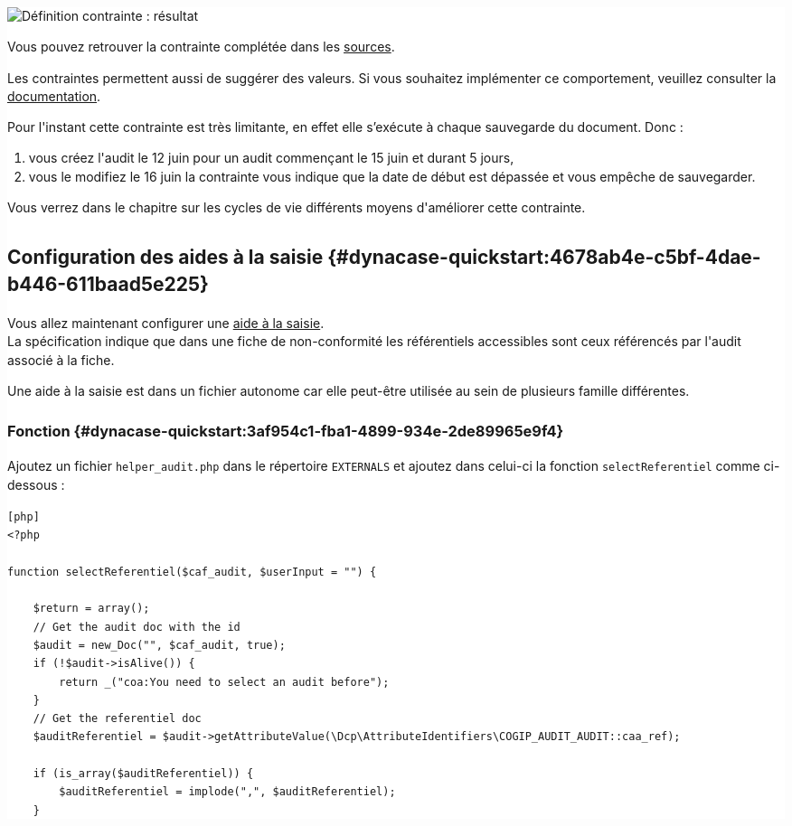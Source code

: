 ![ Définition contrainte : résultat ](30-30-form-constraint.png "Définition contrainte : résultat")

Vous pouvez retrouver la contrainte complétée dans les [sources][tuto_struct_audit].

<span class="flag inline nota-bene"></span> Les contraintes permettent aussi de suggérer des valeurs.
Si vous souhaitez implémenter ce comportement, veuillez consulter la [documentation][DocDocContrainte].

<span class="flag inline nota-bene"></span>
Pour l'instant cette contrainte est très limitante, en effet elle s’exécute à chaque sauvegarde du document. Donc :

1. vous créez l'audit le 12 juin pour un audit commençant le 15 juin et durant 5 jours,
2. vous le modifiez le 16 juin la contrainte vous indique que la date de début est dépassée et vous empêche de sauvegarder.

Vous verrez dans le chapitre sur les cycles de vie différents moyens d'améliorer cette contrainte.

## Configuration des aides à la saisie {#dynacase-quickstart:4678ab4e-c5bf-4dae-b446-611baad5e225}

Vous allez maintenant configurer une [aide à la saisie][DocDocHelper].  
La spécification indique que dans une fiche de non-conformité les référentiels accessibles sont ceux référencés par l'audit associé à la fiche.

<span class="flag inline nota-bene"></span> Une aide à la saisie est dans un fichier autonome car elle peut-être utilisée
au sein de plusieurs famille différentes.

### Fonction {#dynacase-quickstart:3af954c1-fba1-4899-934e-2de89965e9f4}

Ajoutez un fichier `helper_audit.php` dans le répertoire `EXTERNALS` et ajoutez dans celui-ci la fonction `selectReferentiel` comme ci-dessous :

    [php]
    <?php
    
    function selectReferentiel($caf_audit, $userInput = "") {
    
        $return = array();
        // Get the audit doc with the id
        $audit = new_Doc("", $caf_audit, true);
        if (!$audit->isAlive()) {
            return _("coa:You need to select an audit before");
        }
        // Get the referentiel doc
        $auditReferentiel = $audit->getAttributeValue(\Dcp\AttributeIdentifiers\COGIP_AUDIT_AUDIT::caa_ref);
    
        if (is_array($auditReferentiel)) {
            $auditReferentiel = implode(",", $auditReferentiel);
        }
    

[devRapide]:    #dynacase-quickstart:c4eef86b-1f5d-4fd1-b362-d78c8fa637eb
[i18n]:     #dynacase-quickstart:989b4a9e-e3d8-475e-9dcf-9a158605eab6
[stubs]:    #dynacase-quickstart:df9b59b1-3a7f-420b-a89d-36cd6894edb9
[structure]:   #dynacase-quickstart:3b64d38f-81aa-4c02-aad5-77271247bf15
[famProperty]: https://docs.anakeen.com/dynacase/3.2/dynacase-doc-core-reference/website/book/core-ref:cfc7f53b-7982-431e-a04b-7b54eddf4a75.html#core-ref:6f013eb8-33c7-11e2-be43-373b9514dea3 "Documentation : propriété de famille"
[DocValDefault]: https://docs.anakeen.com/dynacase/3.2/dynacase-doc-core-reference/website/book/core-ref:cfc7f53b-7982-431e-a04b-7b54eddf4a75.html#core-ref:94fa51e2-3488-11e2-9e34-1f7c912168cf "Documentation : valeur par défaut"
[DocVisibilite]: https://docs.anakeen.com/dynacase/3.2/dynacase-doc-core-reference/website/book/core-ref:3e67d45e-1fed-446d-82b5-ba941addc7e8.html "Documentation : visibilité"
[DocParamFam]: https://docs.anakeen.com/dynacase/3.2/dynacase-doc-core-reference/website/book/core-ref:4595c8e7-5002-4dbc-b6bb-882b4123efd8.html "Documentation : paramètre de famille"
[DocAttrOption]: https://docs.anakeen.com/dynacase/3.2/dynacase-doc-core-reference/website/book/core-ref:16e19c90-3233-11e2-a58f-6b135c3a2496.html "Documentation : options"
[DocDocContrainte]: https://docs.anakeen.com/dynacase/3.2/dynacase-doc-core-reference/website/book/core-ref:7b41906b-f199-41a4-94df-33b9ad34153b.html "Documentation : contrainte"
[DocDocAttrComputed]: https://docs.anakeen.com/dynacase/3.2/dynacase-doc-core-reference/website/book/core-ref:4565cab9-73c8-4eee-bfa7-218ffbd4b687.html "Documentation : attribut calculé"
[DocDocHelper]: https://docs.anakeen.com/dynacase/3.2/dynacase-doc-core-reference/website/book/core-ref:0b2d4cd0-4eed-41d8-ac57-37525a444194.html "Documentation : Aide à la saisie"
[DocGetCustomTitle]: https://docs.anakeen.com/dynacase/3.2/dynacase-doc-core-reference/website/book/core-ref:3c5ff78d-c080-48fb-a293-9736ed4e95b8.html "Documentation : getCustomTitle"
[DocDefFamParam]: https://docs.anakeen.com/dynacase/3.2/dynacase-doc-core-reference/website/book/core-ref:cfc7f53b-7982-431e-a04b-7b54eddf4a75.html#core-ref:c28824e2-3486-11e2-be3b-337d2321d8ee "Documentation : définition paramètre de famille"
[DocMethodClassDoc]: https://docs.anakeen.com/dynacase/3.2/dynacase-doc-core-reference/website/book/core-ref:7d224848-b334-419f-b88e-7d5d6311bfc2.html "Documentation : Principales méthodes de la classe Doc"
[DocSearchDoc]: https://docs.anakeen.com/dynacase/3.2/dynacase-doc-core-reference/website/book/core-ref:a5216d5c-4e0f-4e3c-9553-7cbfda6b3255.html "Documentation : SearchDoc"
[DocAddFilter]: https://docs.anakeen.com/dynacase/3.2/dynacase-doc-core-reference/website/book/core-ref:ec525c92-ab30-4861-aba1-7c2678df130a.html "Documentation : AddFilter"
[DocGetDocumentList]: https://docs.anakeen.com/dynacase/3.2/dynacase-doc-core-reference/website/book/core-ref:8f0824fa-eed6-4170-b52d-d3dc7c5cb9c1.html "Documentation : getDocumentList"
[DocHelperSyntaxe]: https://docs.anakeen.com/dynacase/3.2/dynacase-doc-core-reference/website/book/core-ref:0b2d4cd0-4eed-41d8-ac57-37525a444194.html#core-ref:c3ea0d07-1032-4abf-9746-df01e9434247 "Documentation : Syntaxe"
[DocIsAlive]: https://docs.anakeen.com/dynacase/3.2/dynacase-doc-core-reference/website/book/core-ref:b791d14e-800a-4b3b-bee7-41e271a8087e.html "Documentation : alive"
[DocDocProperty]: https://docs.anakeen.com/dynacase/3.2/dynacase-doc-core-reference/website/book/core-ref:9aa8edfa-2f2a-11e2-aaec-838a12b40353.html "Documentation : propriétés des documents"
[DocLigneeDoc]: https://docs.anakeen.com/dynacase/3.2/dynacase-doc-core-reference/website/book/core-ref:1cdff481-42e0-4caf-baba-d2348d760ca5.html "Documentation : Lignée documentaire"
[tuto_images]: https://github.com/Anakeen/dynacase-quick-start-code/tree/master/Images
[tuto_after_30_30]: https://github.com/Anakeen/dynacase-quick-start-code/archive/3.2-after-30-30.zip
[tuto_po]: https://github.com/Anakeen/dynacase-quick-start-code/tree/3.2-after-30-30/locale/fr/LC_MESSAGES/src
[tuto_fam]: https://github.com/Anakeen/dynacase-quick-start-code/tree/3.2-after-30-30/COGIP_AUDIT
[tuto_external]: https://github.com/Anakeen/dynacase-quick-start-code/blob/3.2-after-30-30/EXTERNALS/helper_audit.php
[tuto_fnc_struct]: https://github.com/Anakeen/dynacase-quick-start-code/blob/3.2-after-30-60/COGIP_AUDIT/COGIP_AUDIT_FNC__STRUCT.csv#L11-L12
[tuto_code_contrainte]: https://github.com/Anakeen/dynacase-quick-start-code/blob/3.2-after-30-30/COGIP_AUDIT/COGIP_AUDIT_AUDIT__CLASS.php#L24-L36
[tuto_struct_fnc]: https://github.com/Anakeen/dynacase-quick-start-code/blob/3.2-after-30-30/COGIP_AUDIT/COGIP_AUDIT_FNC__STRUCT.csv
[tuto_param_fnc]: https://github.com/Anakeen/dynacase-quick-start-code/blob/3.2-after-30-30/COGIP_AUDIT/COGIP_AUDIT_FNC__PARAM.csv#L9
[tuto_struct_ref]: https://github.com/Anakeen/dynacase-quick-start-code/blob/3.2-after-30-30/COGIP_AUDIT/COGIP_AUDIT_REFERENTIEL__STRUCT.csv#L6
[tuto_class_audit]: https://github.com/Anakeen/dynacase-quick-start-code/blob/3.2-after-30-30/COGIP_AUDIT/COGIP_AUDIT_AUDIT__CLASS.php
[tuto_class_fnc]: https://github.com/Anakeen/dynacase-quick-start-code/blob/3.2-after-30-30/COGIP_AUDIT/COGIP_AUDIT_FNC__CLASS.php#L14-L22
[tuto_struct_audit]: https://github.com/Anakeen/dynacase-quick-start-code/blob/3.2-after-30-30/COGIP_AUDIT/COGIP_AUDIT_AUDIT__STRUCT.csv#L7
[deploy_instruct]: #dynacase-quickstart:e53aa0c3-6fa8-4083-8bb8-b64bd750ab9e